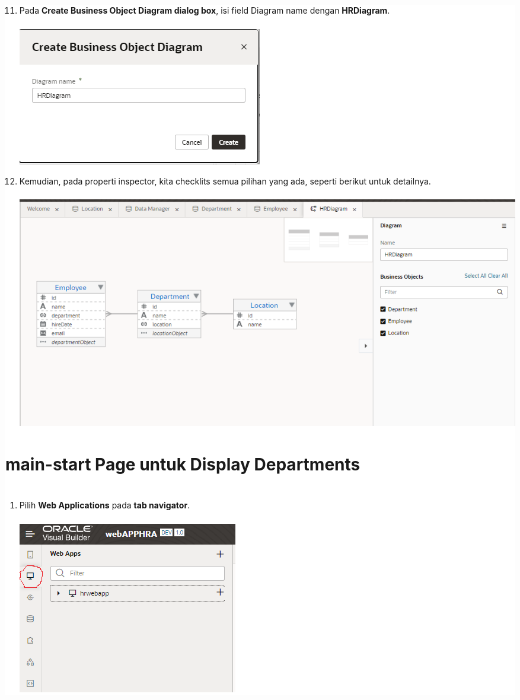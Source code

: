 
11. Pada <b>Create Business Object Diagram dialog box</b>, isi field Diagram name dengan <b>HRDiagram</b>.<br><br>
![Screenshot](img/Langkah44.png)

12. Kemudian, pada properti inspector, kita checklits semua pilihan yang ada, seperti berikut untuk detailnya.<br><br>
![Screenshot](img/Langkah45.png)

#

# main-start Page untuk Display Departments

#

1.  Pilih <b>Web Applications</b> pada <b>tab navigator</b>.<br><br>
![Screenshot](img/Langkah46.png) 

